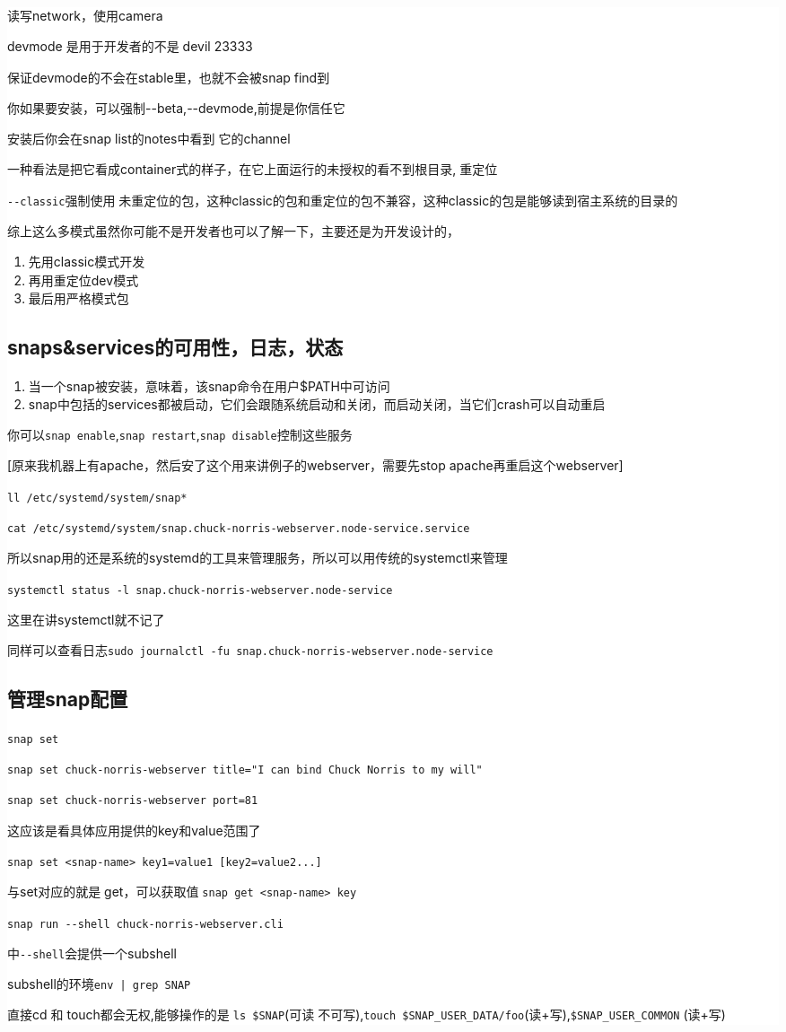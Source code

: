 读写network，使用camera

devmode 是用于开发者的不是 devil 23333

保证devmode的不会在stable里，也就不会被snap find到

你如果要安装，可以强制--beta,--devmode,前提是你信任它

安装后你会在snap list的notes中看到 它的channel

一种看法是把它看成container式的样子，在它上面运行的未授权的看不到根目录, 重定位

`--classic`强制使用 未重定位的包，这种classic的包和重定位的包不兼容，这种classic的包是能够读到宿主系统的目录的

综上这么多模式虽然你可能不是开发者也可以了解一下，主要还是为开发设计的，

1. 先用classic模式开发
2. 再用重定位dev模式
3. 最后用严格模式包

## snaps&services的可用性，日志，状态 

1. 当一个snap被安装，意味着，该snap命令在用户$PATH中可访问
2. snap中包括的services都被启动，它们会跟随系统启动和关闭，而启动关闭，当它们crash可以自动重启

你可以`snap enable`,`snap restart`,`snap disable`控制这些服务

[原来我机器上有apache，然后安了这个用来讲例子的webserver，需要先stop apache再重启这个webserver]

`ll /etc/systemd/system/snap*`

`cat /etc/systemd/system/snap.chuck-norris-webserver.node-service.service `

所以snap用的还是系统的systemd的工具来管理服务，所以可以用传统的systemctl来管理

`systemctl status -l snap.chuck-norris-webserver.node-service`

这里在讲systemctl就不记了

同样可以查看日志`sudo journalctl -fu snap.chuck-norris-webserver.node-service`

## 管理snap配置

`snap set`

`snap set chuck-norris-webserver title="I can bind Chuck Norris to my will"`

`snap set chuck-norris-webserver port=81`

这应该是看具体应用提供的key和value范围了

`snap set <snap-name> key1=value1 [key2=value2...]`

与set对应的就是 get，可以获取值 `snap get <snap-name> key`

`snap run --shell chuck-norris-webserver.cli`

中`--shell`会提供一个subshell

subshell的环境`env | grep SNAP`

直接cd 和 touch都会无权,能够操作的是 `ls $SNAP`(可读 不可写),`touch $SNAP_USER_DATA/foo`(读+写),`$SNAP_USER_COMMON` (读+写)
